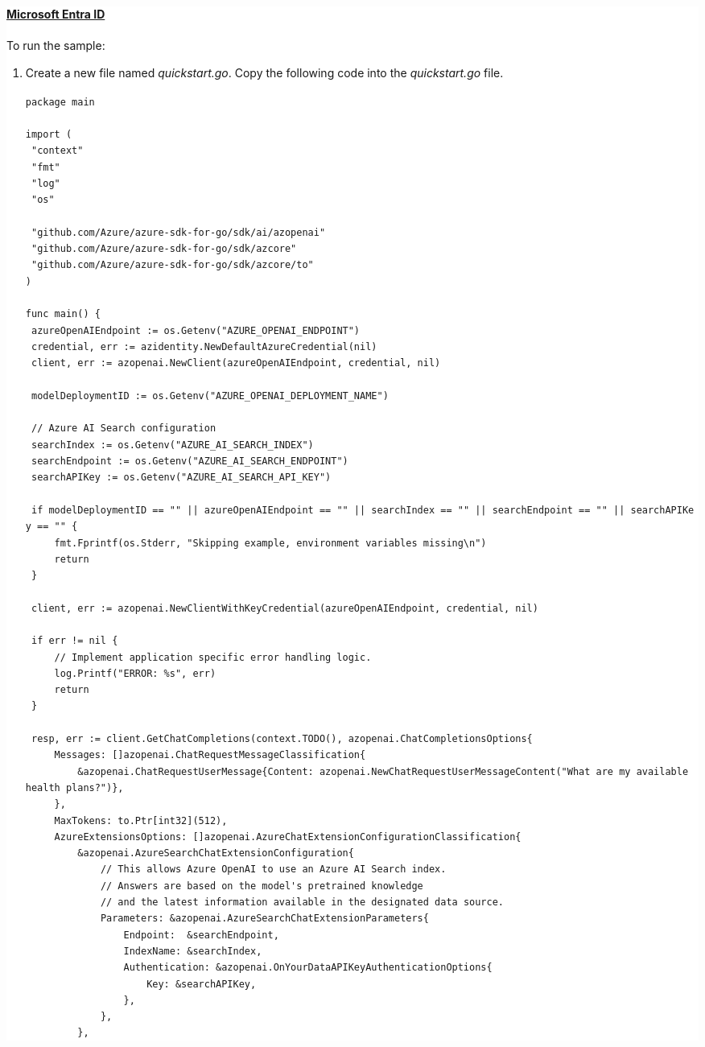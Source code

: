 #### [Microsoft Entra ID](#tab/keyless)

To run the sample:

1. Create a new file named *quickstart.go*. Copy the following code into the *quickstart.go* file.

   ```golang
   package main

   import (
   	"context"
   	"fmt"
   	"log"
   	"os"
   
   	"github.com/Azure/azure-sdk-for-go/sdk/ai/azopenai"
   	"github.com/Azure/azure-sdk-for-go/sdk/azcore"
   	"github.com/Azure/azure-sdk-for-go/sdk/azcore/to"
   )
   
   func main() {
    azureOpenAIEndpoint := os.Getenv("AZURE_OPENAI_ENDPOINT")
    credential, err := azidentity.NewDefaultAzureCredential(nil)
    client, err := azopenai.NewClient(azureOpenAIEndpoint, credential, nil)

   	modelDeploymentID := os.Getenv("AZURE_OPENAI_DEPLOYMENT_NAME")
   
   	// Azure AI Search configuration
   	searchIndex := os.Getenv("AZURE_AI_SEARCH_INDEX")
   	searchEndpoint := os.Getenv("AZURE_AI_SEARCH_ENDPOINT")
   	searchAPIKey := os.Getenv("AZURE_AI_SEARCH_API_KEY")
   
   	if modelDeploymentID == "" || azureOpenAIEndpoint == "" || searchIndex == "" || searchEndpoint == "" || searchAPIKey == "" {
   		fmt.Fprintf(os.Stderr, "Skipping example, environment variables missing\n")
   		return
   	}
    
   	client, err := azopenai.NewClientWithKeyCredential(azureOpenAIEndpoint, credential, nil)
   
   	if err != nil {
		// Implement application specific error handling logic.
		log.Printf("ERROR: %s", err)
		return
	}
   
   	resp, err := client.GetChatCompletions(context.TODO(), azopenai.ChatCompletionsOptions{
   		Messages: []azopenai.ChatRequestMessageClassification{
   			&azopenai.ChatRequestUserMessage{Content: azopenai.NewChatRequestUserMessageContent("What are my available health plans?")},
   		},
   		MaxTokens: to.Ptr[int32](512),
   		AzureExtensionsOptions: []azopenai.AzureChatExtensionConfigurationClassification{
   			&azopenai.AzureSearchChatExtensionConfiguration{
   				// This allows Azure OpenAI to use an Azure AI Search index.
   				// Answers are based on the model's pretrained knowledge
   				// and the latest information available in the designated data source. 
   				Parameters: &azopenai.AzureSearchChatExtensionParameters{
   					Endpoint:  &searchEndpoint,
   					IndexName: &searchIndex,
   					Authentication: &azopenai.OnYourDataAPIKeyAuthenticationOptions{
   						Key: &searchAPIKey,
   					},
   				},
   			},
   ```